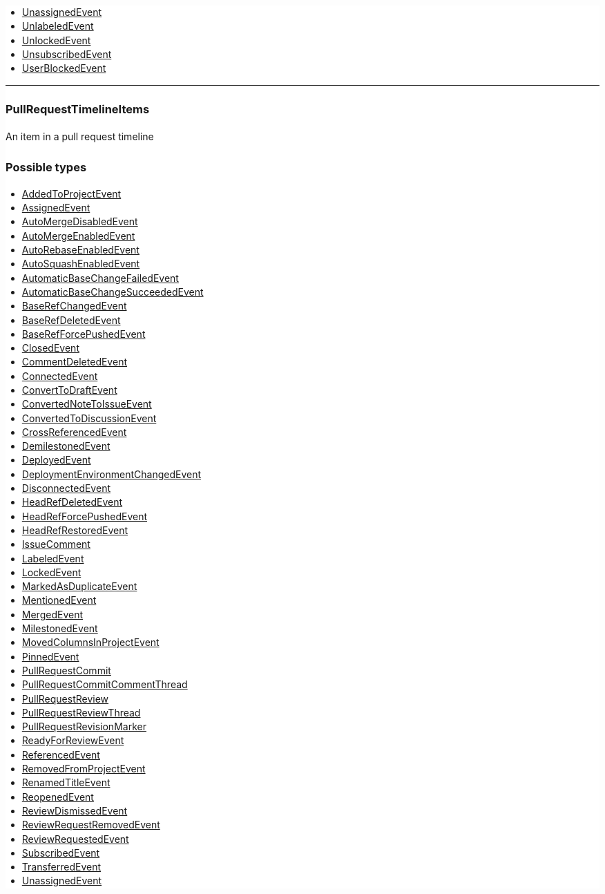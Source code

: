 - [UnassignedEvent](objects.md#unassignedevent)
- [UnlabeledEvent](objects.md#unlabeledevent)
- [UnlockedEvent](objects.md#unlockedevent)
- [UnsubscribedEvent](objects.md#unsubscribedevent)
- [UserBlockedEvent](objects.md#userblockedevent)

---

### PullRequestTimelineItems

<p>An item in a pull request timeline</p>

### Possible types


- [AddedToProjectEvent](objects.md#addedtoprojectevent)
- [AssignedEvent](objects.md#assignedevent)
- [AutoMergeDisabledEvent](objects.md#automergedisabledevent)
- [AutoMergeEnabledEvent](objects.md#automergeenabledevent)
- [AutoRebaseEnabledEvent](objects.md#autorebaseenabledevent)
- [AutoSquashEnabledEvent](objects.md#autosquashenabledevent)
- [AutomaticBaseChangeFailedEvent](objects.md#automaticbasechangefailedevent)
- [AutomaticBaseChangeSucceededEvent](objects.md#automaticbasechangesucceededevent)
- [BaseRefChangedEvent](objects.md#baserefchangedevent)
- [BaseRefDeletedEvent](objects.md#baserefdeletedevent)
- [BaseRefForcePushedEvent](objects.md#baserefforcepushedevent)
- [ClosedEvent](objects.md#closedevent)
- [CommentDeletedEvent](objects.md#commentdeletedevent)
- [ConnectedEvent](objects.md#connectedevent)
- [ConvertToDraftEvent](objects.md#converttodraftevent)
- [ConvertedNoteToIssueEvent](objects.md#convertednotetoissueevent)
- [ConvertedToDiscussionEvent](objects.md#convertedtodiscussionevent)
- [CrossReferencedEvent](objects.md#crossreferencedevent)
- [DemilestonedEvent](objects.md#demilestonedevent)
- [DeployedEvent](objects.md#deployedevent)
- [DeploymentEnvironmentChangedEvent](objects.md#deploymentenvironmentchangedevent)
- [DisconnectedEvent](objects.md#disconnectedevent)
- [HeadRefDeletedEvent](objects.md#headrefdeletedevent)
- [HeadRefForcePushedEvent](objects.md#headrefforcepushedevent)
- [HeadRefRestoredEvent](objects.md#headrefrestoredevent)
- [IssueComment](objects.md#issuecomment)
- [LabeledEvent](objects.md#labeledevent)
- [LockedEvent](objects.md#lockedevent)
- [MarkedAsDuplicateEvent](objects.md#markedasduplicateevent)
- [MentionedEvent](objects.md#mentionedevent)
- [MergedEvent](objects.md#mergedevent)
- [MilestonedEvent](objects.md#milestonedevent)
- [MovedColumnsInProjectEvent](objects.md#movedcolumnsinprojectevent)
- [PinnedEvent](objects.md#pinnedevent)
- [PullRequestCommit](objects.md#pullrequestcommit)
- [PullRequestCommitCommentThread](objects.md#pullrequestcommitcommentthread)
- [PullRequestReview](objects.md#pullrequestreview)
- [PullRequestReviewThread](objects.md#pullrequestreviewthread)
- [PullRequestRevisionMarker](objects.md#pullrequestrevisionmarker)
- [ReadyForReviewEvent](objects.md#readyforreviewevent)
- [ReferencedEvent](objects.md#referencedevent)
- [RemovedFromProjectEvent](objects.md#removedfromprojectevent)
- [RenamedTitleEvent](objects.md#renamedtitleevent)
- [ReopenedEvent](objects.md#reopenedevent)
- [ReviewDismissedEvent](objects.md#reviewdismissedevent)
- [ReviewRequestRemovedEvent](objects.md#reviewrequestremovedevent)
- [ReviewRequestedEvent](objects.md#reviewrequestedevent)
- [SubscribedEvent](objects.md#subscribedevent)
- [TransferredEvent](objects.md#transferredevent)
- [UnassignedEvent](objects.md#unassignedevent)
